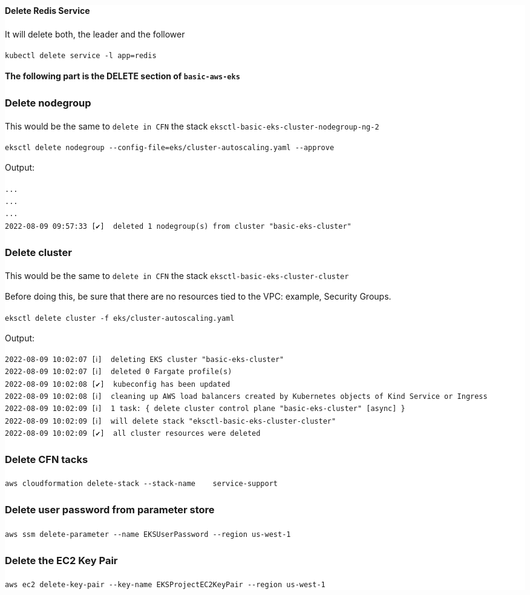 #### Delete Redis Service
It will delete both, the leader and the follower

```shell
kubectl delete service -l app=redis
```

**The following part is the DELETE section of `basic-aws-eks`**

### Delete nodegroup

This would be the same to `delete in CFN` the stack `eksctl-basic-eks-cluster-nodegroup-ng-2`

```shell
eksctl delete nodegroup --config-file=eks/cluster-autoscaling.yaml --approve 
```

Output:

```
...
...
...
2022-08-09 09:57:33 [✔]  deleted 1 nodegroup(s) from cluster "basic-eks-cluster"
```

### Delete cluster

This would be the same to `delete in CFN` the stack `eksctl-basic-eks-cluster-cluster`

Before doing this, be sure that there are no resources tied to the VPC: example, Security Groups.

```shell
eksctl delete cluster -f eks/cluster-autoscaling.yaml
```

Output:

```shell
2022-08-09 10:02:07 [ℹ]  deleting EKS cluster "basic-eks-cluster"
2022-08-09 10:02:07 [ℹ]  deleted 0 Fargate profile(s)
2022-08-09 10:02:08 [✔]  kubeconfig has been updated
2022-08-09 10:02:08 [ℹ]  cleaning up AWS load balancers created by Kubernetes objects of Kind Service or Ingress
2022-08-09 10:02:09 [ℹ]  1 task: { delete cluster control plane "basic-eks-cluster" [async] }
2022-08-09 10:02:09 [ℹ]  will delete stack "eksctl-basic-eks-cluster-cluster"
2022-08-09 10:02:09 [✔]  all cluster resources were deleted
```

### Delete CFN tacks

```shell
aws cloudformation delete-stack --stack-name 	service-support
```

### Delete user password from parameter store

```shell
aws ssm delete-parameter --name EKSUserPassword --region us-west-1
```

### Delete the EC2 Key Pair

```shell
aws ec2 delete-key-pair --key-name EKSProjectEC2KeyPair --region us-west-1
```